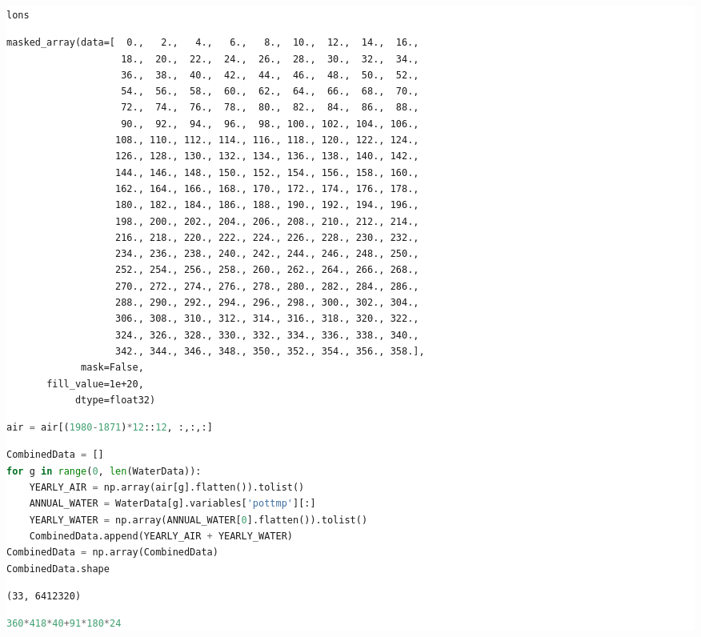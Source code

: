 
```python
lons
```




    masked_array(data=[  0.,   2.,   4.,   6.,   8.,  10.,  12.,  14.,  16.,
                        18.,  20.,  22.,  24.,  26.,  28.,  30.,  32.,  34.,
                        36.,  38.,  40.,  42.,  44.,  46.,  48.,  50.,  52.,
                        54.,  56.,  58.,  60.,  62.,  64.,  66.,  68.,  70.,
                        72.,  74.,  76.,  78.,  80.,  82.,  84.,  86.,  88.,
                        90.,  92.,  94.,  96.,  98., 100., 102., 104., 106.,
                       108., 110., 112., 114., 116., 118., 120., 122., 124.,
                       126., 128., 130., 132., 134., 136., 138., 140., 142.,
                       144., 146., 148., 150., 152., 154., 156., 158., 160.,
                       162., 164., 166., 168., 170., 172., 174., 176., 178.,
                       180., 182., 184., 186., 188., 190., 192., 194., 196.,
                       198., 200., 202., 204., 206., 208., 210., 212., 214.,
                       216., 218., 220., 222., 224., 226., 228., 230., 232.,
                       234., 236., 238., 240., 242., 244., 246., 248., 250.,
                       252., 254., 256., 258., 260., 262., 264., 266., 268.,
                       270., 272., 274., 276., 278., 280., 282., 284., 286.,
                       288., 290., 292., 294., 296., 298., 300., 302., 304.,
                       306., 308., 310., 312., 314., 316., 318., 320., 322.,
                       324., 326., 328., 330., 332., 334., 336., 338., 340.,
                       342., 344., 346., 348., 350., 352., 354., 356., 358.],
                 mask=False,
           fill_value=1e+20,
                dtype=float32)




```python
air = air[(1980-1871)*12::12, :,:,:]
```


```python
CombinedData = []
for g in range(0, len(WaterData)):
    YEARLY_AIR = np.array(air[g].flatten()).tolist()
    ANNUAL_WATER = WaterData[g].variables['pottmp'][:]
    YEARLY_WATER = np.array(ANNUAL_WATER[0].flatten()).tolist()
    CombinedData.append(YEARLY_AIR + YEARLY_WATER)
CombinedData = np.array(CombinedData)
CombinedData.shape
```




    (33, 6412320)




```python
360*418*40+91*180*24
```
